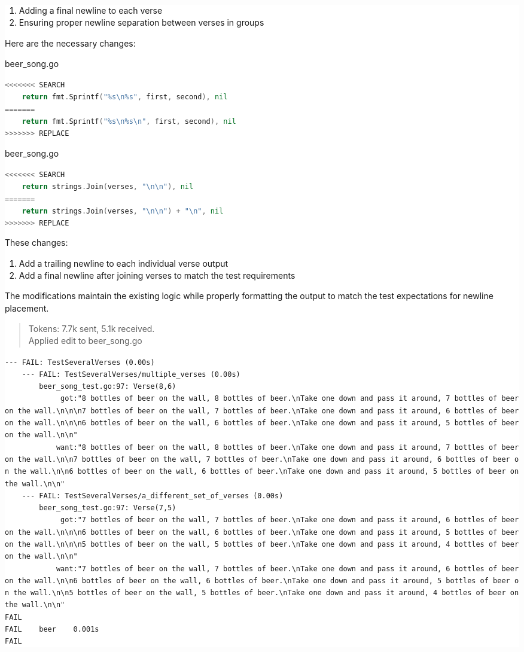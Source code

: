 1. Adding a final newline to each verse
2. Ensuring proper newline separation between verses in groups

Here are the necessary changes:

beer_song.go
```go
<<<<<<< SEARCH
	return fmt.Sprintf("%s\n%s", first, second), nil
=======
	return fmt.Sprintf("%s\n%s\n", first, second), nil
>>>>>>> REPLACE
```

beer_song.go
```go
<<<<<<< SEARCH
	return strings.Join(verses, "\n\n"), nil
=======
	return strings.Join(verses, "\n\n") + "\n", nil
>>>>>>> REPLACE
```

These changes:
1. Add a trailing newline to each individual verse output
2. Add a final newline after joining verses to match the test requirements

The modifications maintain the existing logic while properly formatting the output to match the test expectations for newline placement.

> Tokens: 7.7k sent, 5.1k received.  
> Applied edit to beer_song.go  
```
--- FAIL: TestSeveralVerses (0.00s)
    --- FAIL: TestSeveralVerses/multiple_verses (0.00s)
        beer_song_test.go:97: Verse(8,6)
             got:"8 bottles of beer on the wall, 8 bottles of beer.\nTake one down and pass it around, 7 bottles of beer on the wall.\n\n\n7 bottles of beer on the wall, 7 bottles of beer.\nTake one down and pass it around, 6 bottles of beer on the wall.\n\n\n6 bottles of beer on the wall, 6 bottles of beer.\nTake one down and pass it around, 5 bottles of beer on the wall.\n\n"
            want:"8 bottles of beer on the wall, 8 bottles of beer.\nTake one down and pass it around, 7 bottles of beer on the wall.\n\n7 bottles of beer on the wall, 7 bottles of beer.\nTake one down and pass it around, 6 bottles of beer on the wall.\n\n6 bottles of beer on the wall, 6 bottles of beer.\nTake one down and pass it around, 5 bottles of beer on the wall.\n\n"
    --- FAIL: TestSeveralVerses/a_different_set_of_verses (0.00s)
        beer_song_test.go:97: Verse(7,5)
             got:"7 bottles of beer on the wall, 7 bottles of beer.\nTake one down and pass it around, 6 bottles of beer on the wall.\n\n\n6 bottles of beer on the wall, 6 bottles of beer.\nTake one down and pass it around, 5 bottles of beer on the wall.\n\n\n5 bottles of beer on the wall, 5 bottles of beer.\nTake one down and pass it around, 4 bottles of beer on the wall.\n\n"
            want:"7 bottles of beer on the wall, 7 bottles of beer.\nTake one down and pass it around, 6 bottles of beer on the wall.\n\n6 bottles of beer on the wall, 6 bottles of beer.\nTake one down and pass it around, 5 bottles of beer on the wall.\n\n5 bottles of beer on the wall, 5 bottles of beer.\nTake one down and pass it around, 4 bottles of beer on the wall.\n\n"
FAIL
FAIL	beer	0.001s
FAIL

```